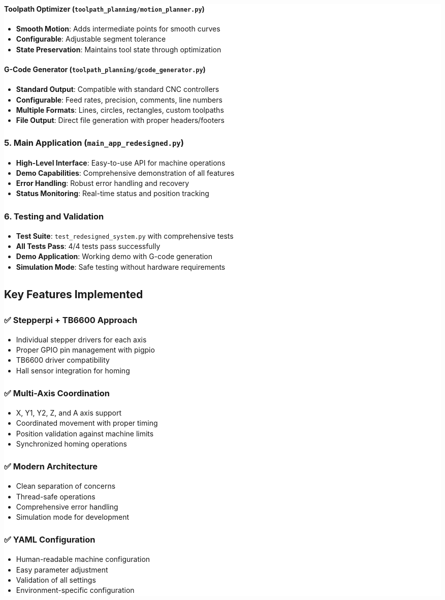 #### Toolpath Optimizer (`toolpath_planning/motion_planner.py`)
- **Smooth Motion**: Adds intermediate points for smooth curves
- **Configurable**: Adjustable segment tolerance
- **State Preservation**: Maintains tool state through optimization

#### G-Code Generator (`toolpath_planning/gcode_generator.py`)
- **Standard Output**: Compatible with standard CNC controllers
- **Configurable**: Feed rates, precision, comments, line numbers
- **Multiple Formats**: Lines, circles, rectangles, custom toolpaths
- **File Output**: Direct file generation with proper headers/footers

### 5. Main Application (`main_app_redesigned.py`)
- **High-Level Interface**: Easy-to-use API for machine operations
- **Demo Capabilities**: Comprehensive demonstration of all features
- **Error Handling**: Robust error handling and recovery
- **Status Monitoring**: Real-time status and position tracking

### 6. Testing and Validation
- **Test Suite**: `test_redesigned_system.py` with comprehensive tests
- **All Tests Pass**: 4/4 tests pass successfully
- **Demo Application**: Working demo with G-code generation
- **Simulation Mode**: Safe testing without hardware requirements

## Key Features Implemented

### ✅ Stepperpi + TB6600 Approach
- Individual stepper drivers for each axis
- Proper GPIO pin management with pigpio
- TB6600 driver compatibility
- Hall sensor integration for homing

### ✅ Multi-Axis Coordination
- X, Y1, Y2, Z, and A axis support
- Coordinated movement with proper timing
- Position validation against machine limits
- Synchronized homing operations

### ✅ Modern Architecture
- Clean separation of concerns
- Thread-safe operations
- Comprehensive error handling
- Simulation mode for development

### ✅ YAML Configuration
- Human-readable machine configuration
- Easy parameter adjustment
- Validation of all settings
- Environment-specific configuration
